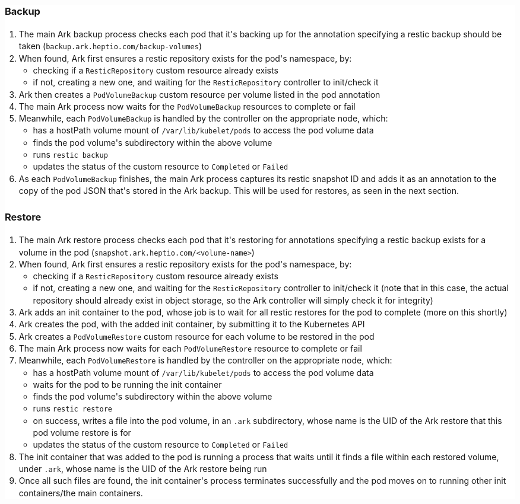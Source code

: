 ### Backup

1. The main Ark backup process checks each pod that it's backing up for the annotation specifying a restic backup
should be taken (`backup.ark.heptio.com/backup-volumes`)
1. When found, Ark first ensures a restic repository exists for the pod's namespace, by:
    - checking if a `ResticRepository` custom resource already exists
    - if not, creating a new one, and waiting for the `ResticRepository` controller to init/check it
1. Ark then creates a `PodVolumeBackup` custom resource per volume listed in the pod annotation
1. The main Ark process now waits for the `PodVolumeBackup` resources to complete or fail
1. Meanwhile, each `PodVolumeBackup` is handled by the controller on the appropriate node, which:
    - has a hostPath volume mount of `/var/lib/kubelet/pods` to access the pod volume data
    - finds the pod volume's subdirectory within the above volume
    - runs `restic backup`
    - updates the status of the custom resource to `Completed` or `Failed`
1. As each `PodVolumeBackup` finishes, the main Ark process captures its restic snapshot ID and adds it as an annotation
to the copy of the pod JSON that's stored in the Ark backup. This will be used for restores, as seen in the next section.

### Restore

1. The main Ark restore process checks each pod that it's restoring for annotations specifying a restic backup
exists for a volume in the pod (`snapshot.ark.heptio.com/<volume-name>`)
1. When found, Ark first ensures a restic repository exists for the pod's namespace, by:
    - checking if a `ResticRepository` custom resource already exists
    - if not, creating a new one, and waiting for the `ResticRepository` controller to init/check it (note that
    in this case, the actual repository should already exist in object storage, so the Ark controller will simply
    check it for integrity)
1. Ark adds an init container to the pod, whose job is to wait for all restic restores for the pod to complete (more
on this shortly)
1. Ark creates the pod, with the added init container, by submitting it to the Kubernetes API
1. Ark creates a `PodVolumeRestore` custom resource for each volume to be restored in the pod
1. The main Ark process now waits for each `PodVolumeRestore` resource to complete or fail
1. Meanwhile, each `PodVolumeRestore` is handled by the controller on the appropriate node, which:
    - has a hostPath volume mount of `/var/lib/kubelet/pods` to access the pod volume data
    - waits for the pod to be running the init container
    - finds the pod volume's subdirectory within the above volume
    - runs `restic restore`
    - on success, writes a file into the pod volume, in an `.ark` subdirectory, whose name is the UID of the Ark restore
    that this pod volume restore is for
    - updates the status of the custom resource to `Completed` or `Failed`
1. The init container that was added to the pod is running a process that waits until it finds a file
within each restored volume, under `.ark`, whose name is the UID of the Ark restore being run
1. Once all such files are found, the init container's process terminates successfully and the pod moves
on to running other init containers/the main containers.
